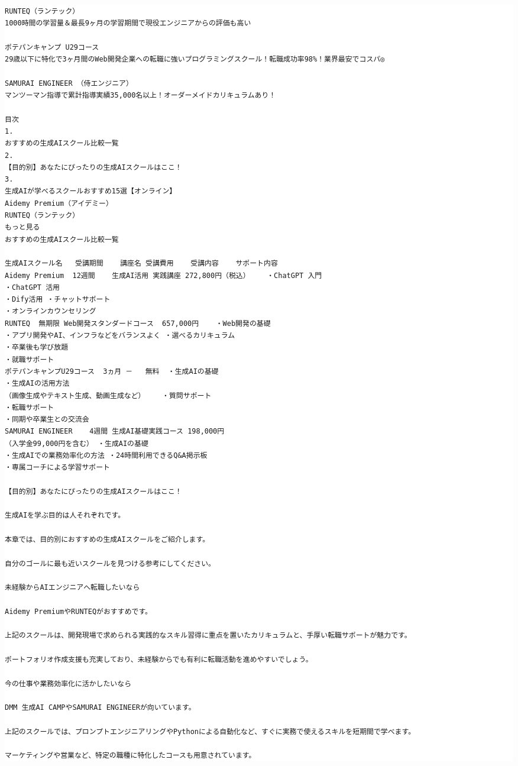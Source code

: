 ```
RUNTEQ（ランテック）
1000時間の学習量＆最長9ヶ月の学習期間で現役エンジニアからの評価も高い

ポテパンキャンプ U29コース
29歳以下に特化で3ヶ月間のWeb開発企業への転職に強いプログラミングスクール！転職成功率98%！業界最安でコスパ◎

SAMURAI ENGINEER （侍エンジニア）
マンツーマン指導で累計指導実績35,000名以上！オーダーメイドカリキュラムあり！

目次
1.
おすすめの生成AIスクール比較一覧
2.
【目的別】あなたにぴったりの生成AIスクールはここ！
3.
生成AIが学べるスクールおすすめ15選【オンライン】
Aidemy Premium（アイデミー）
RUNTEQ（ランテック）
もっと見る
おすすめの生成AIスクール比較一覧

生成AIスクール名	受講期間	講座名	受講費用	受講内容	サポート内容
Aidemy Premium	12週間	生成AI活用 実践講座	272,800円（税込）	・ChatGPT 入門
・ChatGPT 活用
・Dify活用	・チャットサポート
・オンラインカウンセリング
RUNTEQ	無期限	Web開発スタンダードコース	657,000円	・Web開発の基礎
・アプリ開発やAI、インフラなどをバランスよく	・選べるカリキュラム
・卒業後も学び放題
・就職サポート
ポテパンキャンプU29コース	3ヵ月	－	無料	・生成AIの基礎
・生成AIの活用方法
（画像生成やテキスト生成、動画生成など）	・質問サポート
・転職サポート
・同期や卒業生との交流会
SAMURAI ENGINEER	4週間	生成AI基礎実践コース	198,000円
（入学金99,000円を含む）	・生成AIの基礎
・生成AIでの業務効率化の方法	・24時間利用できるQ&A掲示板
・専属コーチによる学習サポート

【目的別】あなたにぴったりの生成AIスクールはここ！

生成AIを学ぶ目的は人それぞれです。

本章では、目的別におすすめの生成AIスクールをご紹介します。

自分のゴールに最も近いスクールを見つける参考にしてください。

未経験からAIエンジニアへ転職したいなら

Aidemy PremiumやRUNTEQがおすすめです。

上記のスクールは、開発現場で求められる実践的なスキル習得に重点を置いたカリキュラムと、手厚い転職サポートが魅力です。

ポートフォリオ作成支援も充実しており、未経験からでも有利に転職活動を進めやすいでしょう。

今の仕事や業務効率化に活かしたいなら

DMM 生成AI CAMPやSAMURAI ENGINEERが向いています。

上記のスクールでは、プロンプトエンジニアリングやPythonによる自動化など、すぐに実務で使えるスキルを短期間で学べます。

マーケティングや営業など、特定の職種に特化したコースも用意されています。
```